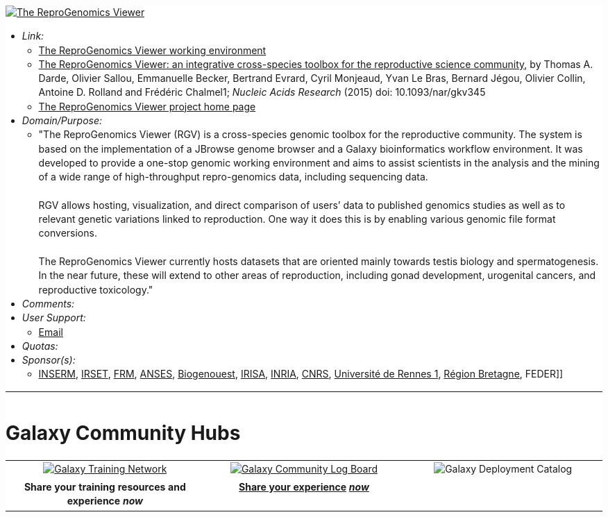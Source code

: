 <div class='right solid'><a href='http://rgv.genouest.org/galaxy/'><img src="/src/public-galaxy-servers/archive/repro-genomics-viewer.png" alt="The ReproGenomics Viewer"  /></a></div>
 
* *Link:*
  * [The ReproGenomics Viewer working environment](http://rgv.genouest.org/galaxy/)
  * [The ReproGenomics Viewer: an integrative cross-species toolbox for the reproductive science community](http://bit.ly/1PZFfgV), by Thomas A. Darde, Olivier Sallou, Emmanuelle Becker, Bertrand Evrard, Cyril Monjeaud, Yvan Le Bras, Bernard Jégou, Olivier Collin, Antoine D. Rolland and Frédéric Chalmel1; *Nucleic Acids Research* (2015) doi: 10.1093/nar/gkv345
  * [The ReproGenomics Viewer project home page](http://rgv.genouest.org/)
* *Domain/Purpose:*
  * "The ReproGenomics Viewer (RGV) is a cross-species genomic toolbox for the reproductive community. The system is based on the implementation of a JBrowse genome browser and a Galaxy bioinformatics workflow environment. It was developed to provide a one-stop genomic working environment and aims to assist scientists in the analysis and the mining of a wide range of high-throughput repro-genomics data, including sequencing data.<br /><br />RGV allows hosting, visualization, and direct comparison of users’ data to published genomics studies as well as to relevant genetic variations linked to reproduction. One way it does this is by enabling various genomic file format conversions.<br /><br />The ReproGenomics Viewer currently hosts datasets that are oriented mainly towards testis biology and spermatogenesis. In the near future, these will extend to other areas of reproduction, including gonad development, urogenital cancers, and reproductive toxicology."
* *Comments:* 
* *User Support:*
  * [Email](mailto:support@genouest.org)
* *Quotas:* 
* *Sponsor(s):*
  * [INSERM](http://www.inserm.fr), [IRSET](http://www.irset.fr), [FRM](http://www.frm.fr), [ANSES](http://www.anses.fr), [Biogenouest](http://www.biogenouest.org), [IRISA](http://www.irisa.fr), [INRIA](http://www.inria.fr/), [CNRS](http://www.cnrs.fr/), [Université de Rennes 1](http://www.univ-rennes1.fr/), [Région Bretagne](http://www.bretagne.fr/), FEDER]]

----

# Galaxy Community Hubs

<table>
  <tr>
    <td style=" text-align: center; border: none; width: 20%;"> <a href='https://training.galaxyproject.org/'><img src="/src/images/logos/GTNLogo600.png" alt="Galaxy Training Network" height="100" /></a> </td>
    <td style=" text-align: center; border: none; width: 20%;"> <a href='/src/blog/index.md'><img src="/src/images/logos/LogBoardWText200.png" alt="Galaxy Community Log Board" height="100" /></a> </td>
    <td style=" text-align: center; border: none; width: 20%;"> <img src="/src/images/logos/GalaxyDeploymentCatalog200.png" alt="Galaxy Deployment Catalog" height="100" /> </td>
  </tr>
  <tr>
    <td style=" text-align: center; vertical-align: top; border: none;"> <strong>Share your training resources and experience <em>now</em> </strong> </td>
    <td style=" text-align: center; vertical-align: top; border: none;"> <strong><a href='/src/blog/index.md#add-a-log-page'>Share your experience</a> <em><a href='/src/blog/index.md'>now</a></em> </strong> </td>
    <td style=" text-align: center; vertical-align: top; border: none;"> <strong> </strong> </td>
  </tr>
</table>
